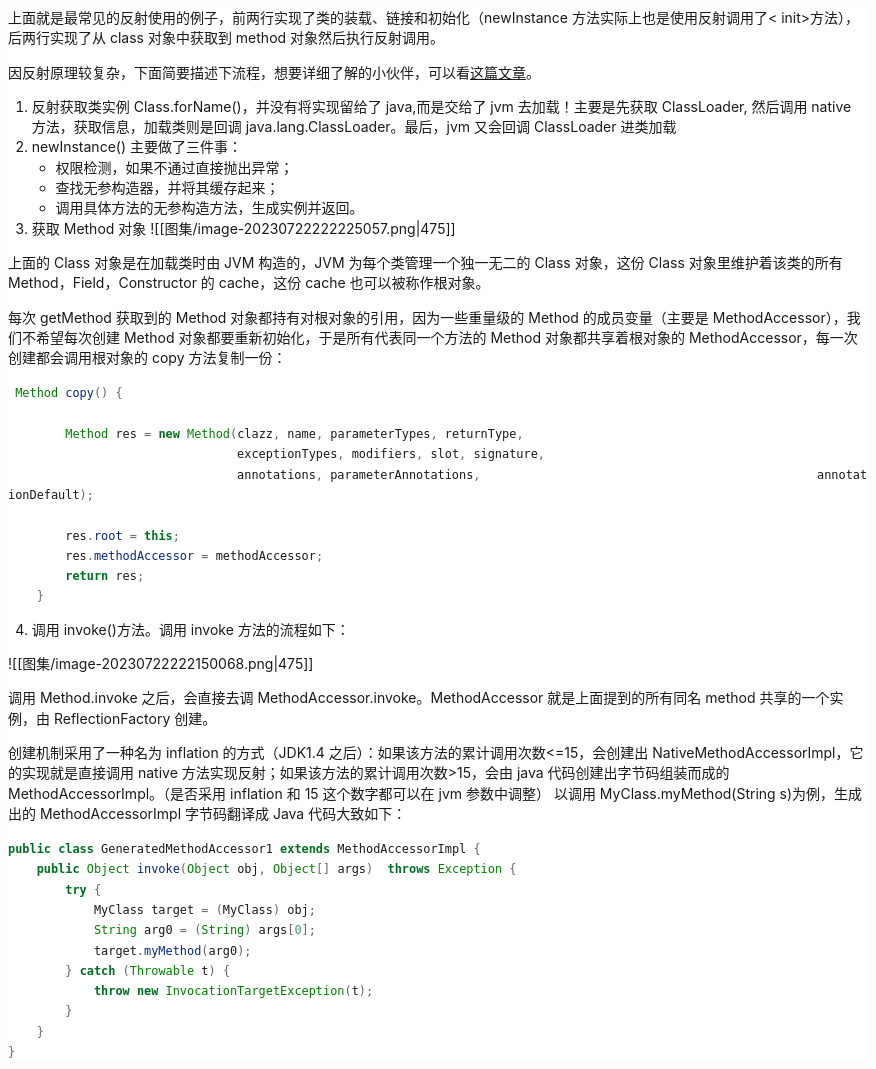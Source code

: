 上面就是最常见的反射使用的例子，前两行实现了类的装载、链接和初始化（newInstance 方法实际上也是使用反射调用了< init>方法），后两行实现了从 class 对象中获取到 method 对象然后执行反射调用。

因反射原理较复杂，下面简要描述下流程，想要详细了解的小伙伴，可以看[这篇文章](https://www.cnblogs.com/yougewe/p/10125073.html)。

1. 反射获取类实例 Class.forName()，并没有将实现留给了 java,而是交给了 jvm 去加载！主要是先获取 ClassLoader, 然后调用 native 方法，获取信息，加载类则是回调 java.lang.ClassLoader。最后，jvm 又会回调 ClassLoader 进类加载
2. newInstance() 主要做了三件事：
   - 权限检测，如果不通过直接抛出异常；
   - 查找无参构造器，并将其缓存起来；
   - 调用具体方法的无参构造方法，生成实例并返回。
3. 获取 Method 对象
   ![[图集/image-20230722222225057.png|475]]

上面的 Class 对象是在加载类时由 JVM 构造的，JVM 为每个类管理一个独一无二的 Class 对象，这份 Class 对象里维护着该类的所有 Method，Field，Constructor 的 cache，这份 cache 也可以被称作根对象。

每次 getMethod 获取到的 Method 对象都持有对根对象的引用，因为一些重量级的 Method 的成员变量（主要是 MethodAccessor），我们不希望每次创建 Method 对象都要重新初始化，于是所有代表同一个方法的 Method 对象都共享着根对象的 MethodAccessor，每一次创建都会调用根对象的 copy 方法复制一份：

```java
 Method copy() {

        Method res = new Method(clazz, name, parameterTypes, returnType,
                                exceptionTypes, modifiers, slot, signature,
                                annotations, parameterAnnotations,                                               annotationDefault);

        res.root = this;
        res.methodAccessor = methodAccessor;
        return res;
    }
```

4. 调用 invoke()方法。调用 invoke 方法的流程如下：

![[图集/image-20230722222150068.png|475]]

调用 Method.invoke 之后，会直接去调 MethodAccessor.invoke。MethodAccessor 就是上面提到的所有同名 method 共享的一个实例，由 ReflectionFactory 创建。

创建机制采用了一种名为 inflation 的方式（JDK1.4 之后）：如果该方法的累计调用次数<=15，会创建出 NativeMethodAccessorImpl，它的实现就是直接调用 native 方法实现反射；如果该方法的累计调用次数>15，会由 java 代码创建出字节码组装而成的 MethodAccessorImpl。（是否采用 inflation 和 15 这个数字都可以在 jvm 参数中调整）
以调用 MyClass.myMethod(String s)为例，生成出的 MethodAccessorImpl 字节码翻译成 Java 代码大致如下：

```java
public class GeneratedMethodAccessor1 extends MethodAccessorImpl {
    public Object invoke(Object obj, Object[] args)  throws Exception {
        try {
            MyClass target = (MyClass) obj;
            String arg0 = (String) args[0];
            target.myMethod(arg0);
        } catch (Throwable t) {
            throw new InvocationTargetException(t);
        }
    }
}
```
